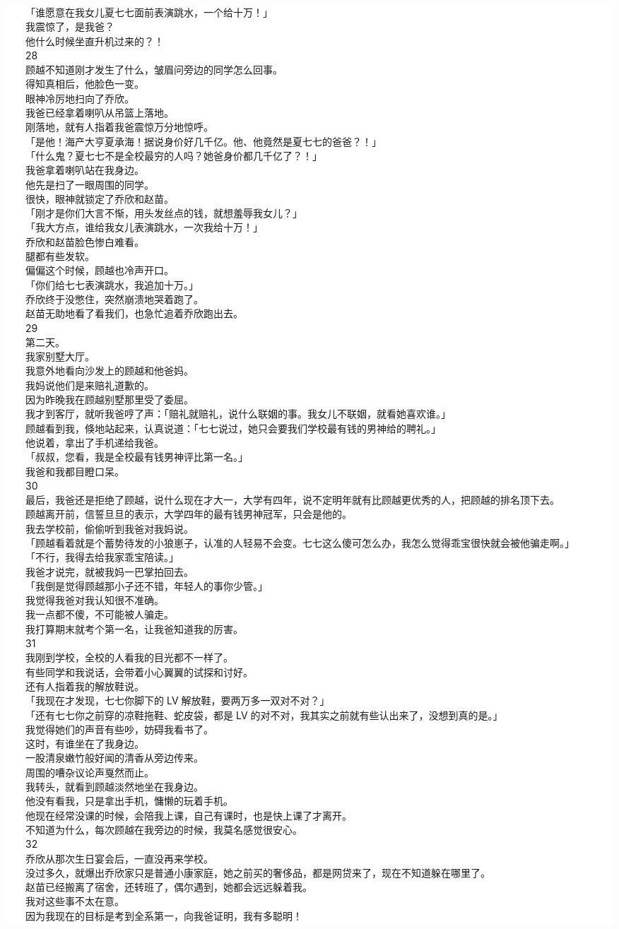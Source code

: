 &emsp;&emsp;「谁愿意在我女儿夏七七面前表演跳水，一个给十万！」  
&emsp;&emsp;我震惊了，是我爸？  
&emsp;&emsp;他什么时候坐直升机过来的？！  
&emsp;&emsp;28  
&emsp;&emsp;顾越不知道刚才发生了什么，皱眉问旁边的同学怎么回事。  
&emsp;&emsp;得知真相后，他脸色一变。  
&emsp;&emsp;眼神冷厉地扫向了乔欣。  
&emsp;&emsp;我爸已经拿着喇叭从吊篮上落地。  
&emsp;&emsp;刚落地，就有人指着我爸震惊万分地惊呼。  
&emsp;&emsp;「是他！海产大亨夏承海！据说身价好几千亿。他、他竟然是夏七七的爸爸？！」  
&emsp;&emsp;「什么鬼？夏七七不是全校最穷的人吗？她爸身价都几千亿了？！」  
&emsp;&emsp;我爸拿着喇叭站在我身边。  
&emsp;&emsp;他先是扫了一眼周围的同学。  
&emsp;&emsp;很快，眼神就锁定了乔欣和赵苗。  
&emsp;&emsp;「刚才是你们大言不惭，用头发丝点的钱，就想羞辱我女儿？」  
&emsp;&emsp;「我大方点，谁给我女儿表演跳水，一次我给十万！」  
&emsp;&emsp;乔欣和赵苗脸色惨白难看。  
&emsp;&emsp;腿都有些发软。  
&emsp;&emsp;偏偏这个时候，顾越也冷声开口。  
&emsp;&emsp;「你们给七七表演跳水，我追加十万。」  
&emsp;&emsp;乔欣终于没憋住，突然崩溃地哭着跑了。  
&emsp;&emsp;赵苗无助地看了看我们，也急忙追着乔欣跑出去。  
&emsp;&emsp;29  
&emsp;&emsp;第二天。  
&emsp;&emsp;我家别墅大厅。  
&emsp;&emsp;我意外地看向沙发上的顾越和他爸妈。  
&emsp;&emsp;我妈说他们是来赔礼道歉的。  
&emsp;&emsp;因为昨晚我在顾越别墅那里受了委屈。  
&emsp;&emsp;我才到客厅，就听我爸哼了声：「赔礼就赔礼，说什么联姻的事。我女儿不联姻，就看她喜欢谁。」  
&emsp;&emsp;顾越看到我，倏地站起来，认真说道：「七七说过，她只会要我们学校最有钱的男神给的聘礼。」  
&emsp;&emsp;他说着，拿出了手机递给我爸。  
&emsp;&emsp;「叔叔，您看，我是全校最有钱男神评比第一名。」  
&emsp;&emsp;我爸和我都目瞪口呆。  
&emsp;&emsp;30  
&emsp;&emsp;最后，我爸还是拒绝了顾越，说什么现在才大一，大学有四年，说不定明年就有比顾越更优秀的人，把顾越的排名顶下去。  
&emsp;&emsp;顾越离开前，信誓旦旦的表示，大学四年的最有钱男神冠军，只会是他的。  
&emsp;&emsp;我去学校前，偷偷听到我爸对我妈说。  
&emsp;&emsp;「顾越看着就是个蓄势待发的小狼崽子，认准的人轻易不会变。七七这么傻可怎么办，我怎么觉得乖宝很快就会被他骗走啊。」  
&emsp;&emsp;「不行，我得去给我家乖宝陪读。」  
&emsp;&emsp;我爸才说完，就被我妈一巴掌拍回去。  
&emsp;&emsp;「我倒是觉得顾越那小子还不错，年轻人的事你少管。」  
&emsp;&emsp;我觉得我爸对我认知很不准确。  
&emsp;&emsp;我一点都不傻，不可能被人骗走。  
&emsp;&emsp;我打算期末就考个第一名，让我爸知道我的厉害。  
&emsp;&emsp;31  
&emsp;&emsp;我刚到学校，全校的人看我的目光都不一样了。  
&emsp;&emsp;有些同学和我说话，会带着小心翼翼的试探和讨好。  
&emsp;&emsp;还有人指着我的解放鞋说。  
&emsp;&emsp;「我现在才发现，七七你脚下的 LV 解放鞋，要两万多一双对不对？」  
&emsp;&emsp;「还有七七你之前穿的凉鞋拖鞋、蛇皮袋，都是 LV 的对不对，我其实之前就有些认出来了，没想到真的是。」  
&emsp;&emsp;我觉得她们的声音有些吵，妨碍我看书了。  
&emsp;&emsp;这时，有谁坐在了我身边。  
&emsp;&emsp;一股清泉嫩竹般好闻的清香从旁边传来。  
&emsp;&emsp;周围的嘈杂议论声戛然而止。  
&emsp;&emsp;我转头，就看到顾越淡然地坐在我身边。  
&emsp;&emsp;他没有看我，只是拿出手机，慵懒的玩着手机。  
&emsp;&emsp;他现在经常没课的时候，会陪我上课，自己有课时，也是快上课了才离开。  
&emsp;&emsp;不知道为什么，每次顾越在我旁边的时候，我莫名感觉很安心。  
&emsp;&emsp;32  
&emsp;&emsp;乔欣从那次生日宴会后，一直没再来学校。  
&emsp;&emsp;没过多久，就爆出乔欣家只是普通小康家庭，她之前买的奢侈品，都是网贷来了，现在不知道躲在哪里了。  
&emsp;&emsp;赵苗已经搬离了宿舍，还转班了，偶尔遇到，她都会远远躲着我。  
&emsp;&emsp;我对这些事不太在意。  
&emsp;&emsp;因为我现在的目标是考到全系第一，向我爸证明，我有多聪明！  